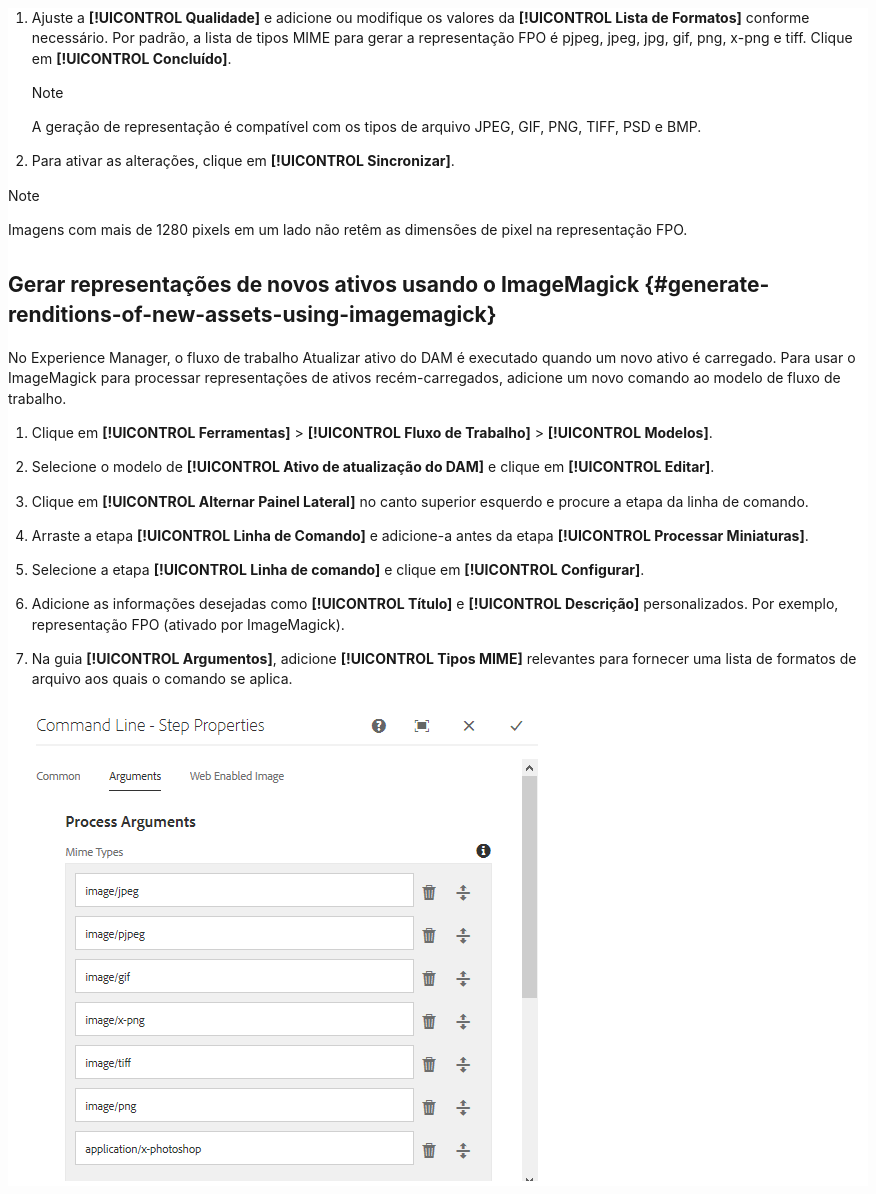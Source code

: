 1. Ajuste a **[!UICONTROL Qualidade]** e adicione ou modifique os valores da **[!UICONTROL Lista de Formatos]** conforme necessário. Por padrão, a lista de tipos MIME para gerar a representação FPO é pjpeg, jpeg, jpg, gif, png, x-png e tiff. Clique em **[!UICONTROL Concluído]**.

   >[!NOTE]
   >
   >A geração de representação é compatível com os tipos de arquivo JPEG, GIF, PNG, TIFF, PSD e BMP.

1. Para ativar as alterações, clique em **[!UICONTROL Sincronizar]**.

>[!NOTE]
>
>Imagens com mais de 1280 pixels em um lado não retêm as dimensões de pixel na representação FPO.

## Gerar representações de novos ativos usando o ImageMagick {#generate-renditions-of-new-assets-using-imagemagick}

No Experience Manager, o fluxo de trabalho Atualizar ativo do DAM é executado quando um novo ativo é carregado. Para usar o ImageMagick para processar representações de ativos recém-carregados, adicione um novo comando ao modelo de fluxo de trabalho.

1. Clique em **[!UICONTROL Ferramentas]** > **[!UICONTROL Fluxo de Trabalho]** > **[!UICONTROL Modelos]**.

1. Selecione o modelo de **[!UICONTROL Ativo de atualização do DAM]** e clique em **[!UICONTROL Editar]**.

1. Clique em **[!UICONTROL Alternar Painel Lateral]** no canto superior esquerdo e procure a etapa da linha de comando.

1. Arraste a etapa **[!UICONTROL Linha de Comando]** e adicione-a antes da etapa **[!UICONTROL Processar Miniaturas]**.

1. Selecione a etapa **[!UICONTROL Linha de comando]** e clique em **[!UICONTROL Configurar]**.

1. Adicione as informações desejadas como **[!UICONTROL Título]** e **[!UICONTROL Descrição]** personalizados. Por exemplo, representação FPO (ativado por ImageMagick).

1. Na guia **[!UICONTROL Argumentos]**, adicione **[!UICONTROL Tipos MIME]** relevantes para fornecer uma lista de formatos de arquivo aos quais o comando se aplica.

   ![imagemagick-mimetype](assets/imagemagick-mimetype.png)
